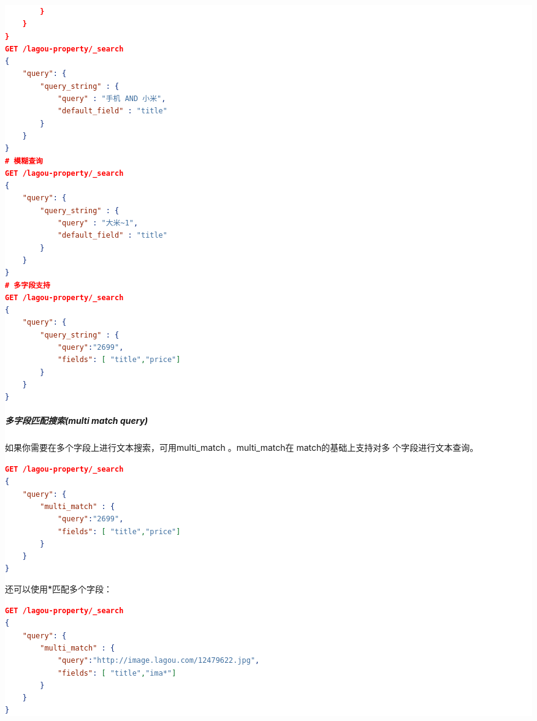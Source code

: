 ```json
        }
    }
}
GET /lagou-property/_search
{
    "query": {
        "query_string" : {
            "query" : "手机 AND 小米",
            "default_field" : "title"
        }
    }
}
# 模糊查询
GET /lagou-property/_search
{
    "query": {
        "query_string" : {
            "query" : "大米~1",
            "default_field" : "title"
        }
    }
}
# 多字段支持
GET /lagou-property/_search
{
    "query": {
        "query_string" : {
            "query":"2699",
            "fields": [ "title","price"]
        }
    }
}
```

##### 多字段匹配搜索(multi match query)

如果你需要在多个字段上进行文本搜索，可用multi_match 。multi_match在 match的基础上支持对多 个字段进行文本查询。

```json
GET /lagou-property/_search
{
    "query": {
        "multi_match" : {
            "query":"2699",
            "fields": [ "title","price"]
        }
    }
}
```

还可以使用*匹配多个字段：

```json
GET /lagou-property/_search
{
    "query": {
        "multi_match" : {
            "query":"http://image.lagou.com/12479622.jpg",
            "fields": [ "title","ima*"]
        }
    }
}

```

